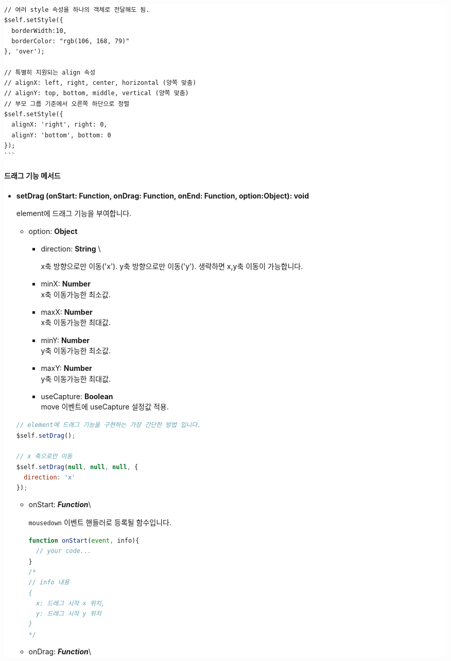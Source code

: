     // 여러 style 속성을 하나의 객체로 전달해도 됨.
    $self.setStyle({
      borderWidth:10,
      borderColor: "rgb(106, 168, 79)"
    }, 'over');

    // 특별히 지원되는 align 속성
    // alignX: left, right, center, horizontal (양쪽 맞춤)
    // alignY: top, bottom, middle, vertical (양쪽 맞춤)
    // 부모 그룹 기준에서 오른쪽 하단으로 정렬
    $self.setStyle({
      alignX: 'right', right: 0,
      alignY: 'bottom', bottom: 0
    });
    ```

#### 드래그 기능 메서드

*   **setDrag (onStart: Function, onDrag: Function, onEnd: Function, option:Object): void**

    element에 드래그 기능을 부여합니다.

    * option: **Object**
      *   direction: **String** \


          x축 방향으로만 이동('x'). y축 방향으로만 이동('y'). 생략하면 x,y축 이동이 가능합니다.
      * minX: **Number** \
        &#x20;x축 이동가능한 최소값.
      * maxX: **Number** \
        &#x20;x축 이동가능한 최대값.
      * minY: **Number** \
        &#x20;y축 이동가능한 최소값.
      * maxY: **Number** \
        &#x20;y축 이동가능한 최대값.
      * useCapture: **Boolean**\
        move 이벤트에 useCapture 설정값 적용.

    ```javascript
    // element에 드래그 기능을 구현하는 가장 간단한 방법 입니다.
    $self.setDrag();

    // x 축으로만 이동
    $self.setDrag(null, null, null, {
      direction: 'x'
    });
    ```

    *   onStart: _**Function**_\


        `mousedown` 이벤트 핸들러로 등록될 함수입니다.

        ```javascript
        function onStart(event, info){
          // your code...
        }
        /*
        // info 내용
        {
          x: 드래그 시작 x 위치,  
          y: 드래그 시작 y 위치
        }
        */
        ```
    *   onDrag: _**Function**_\
